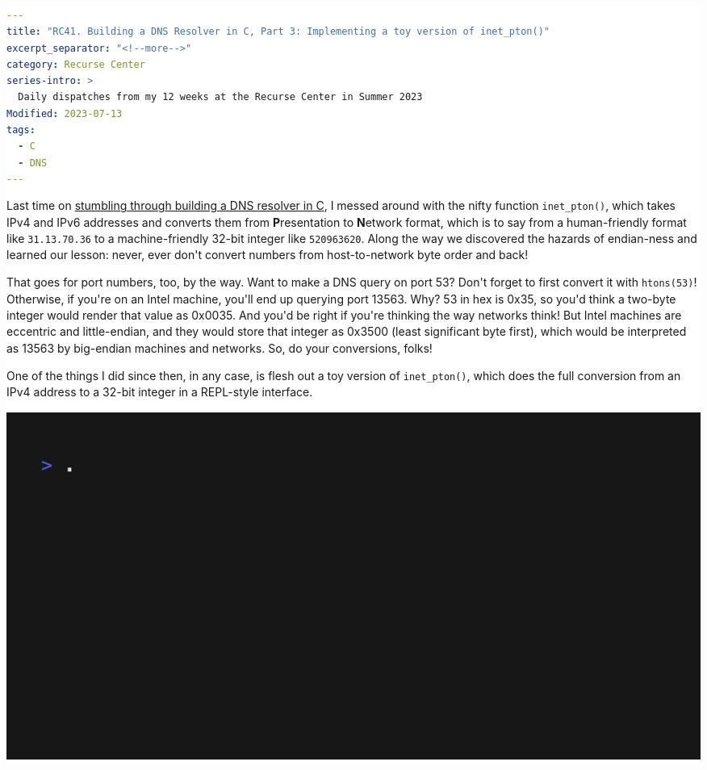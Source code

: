 ```yaml
---
title: "RC41. Building a DNS Resolver in C, Part 3: Implementing a toy version of inet_pton()"
excerpt_separator: "<!--more-->"
category: Recurse Center
series-intro: >
  Daily dispatches from my 12 weeks at the Recurse Center in Summer 2023
Modified: 2023-07-13
tags:
  - C
  - DNS
---
```


Last time on [stumbling through building a DNS resolver in C](https://www.datadoodad.com/recurse%20center/RC39-5/), I messed around with the nifty function `inet_pton()`, which takes IPv4 and IPv6 addresses and converts them from **P**resentation to **N**etwork format, which is to say from a human-friendly format like `31.13.70.36` to a machine-friendly 32-bit integer like `520963620`. Along the way we discovered the hazards of endian-ness and learned our lesson: never, ever don't convert numbers from host-to-network byte order and back! 

That goes for port numbers, too, by the way. Want to make a DNS query on port 53? Don't forget to first convert it with `htons(53)`! Otherwise, if you're on an Intel machine, you'll end up querying port 13563. Why? 53 in hex is 0x35, so you'd think a two-byte integer would render that value as 0x0035. And you'd be right if you're thinking the way networks think! But Intel machines are eccentric and little-endian, and they would store that integer as 0x3500 (least significant byte first), which would be interpreted as 13563 by big-endian machines and networks. So, do your conversions, folks!

One of the things I did since then, in any case, is flesh out a toy version of `inet_pton()`, which does the full conversion from an IPv4 address to a 32-bit integer in a REPL-style interface.

![IPv4 to int](/assets/images/RC41_ipv4_to_i.gif)
